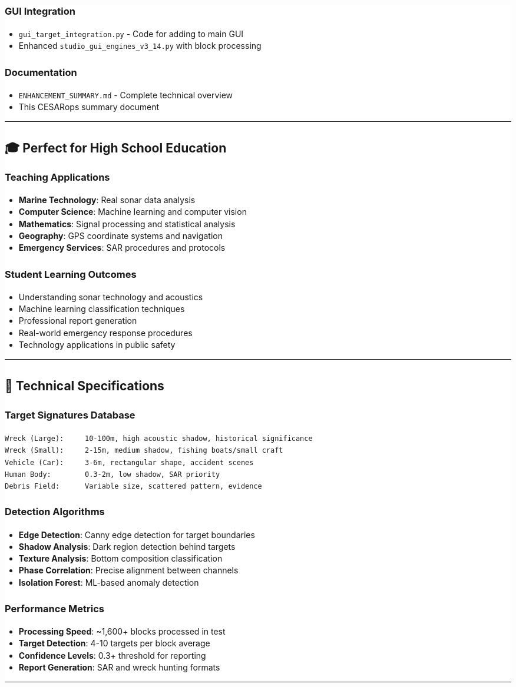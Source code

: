 ### **GUI Integration**
- `gui_target_integration.py` - Code for adding to main GUI
- Enhanced `studio_gui_engines_v3_14.py` with block processing

### **Documentation**
- `ENHANCEMENT_SUMMARY.md` - Complete technical overview
- This CESARops summary document

---

## 🎓 **Perfect for High School Education**

### **Teaching Applications**
- **Marine Technology**: Real sonar data analysis
- **Computer Science**: Machine learning and computer vision
- **Mathematics**: Signal processing and statistical analysis
- **Geography**: GPS coordinate systems and navigation
- **Emergency Services**: SAR procedures and protocols

### **Student Learning Outcomes**
- Understanding sonar technology and acoustics
- Machine learning classification techniques
- Professional report generation
- Real-world emergency response procedures
- Technology applications in public safety

---

## 🔬 **Technical Specifications**

### **Target Signatures Database**
```
Wreck (Large):     10-100m, high acoustic shadow, historical significance
Wreck (Small):     2-15m, medium shadow, fishing boats/small craft  
Vehicle (Car):     3-6m, rectangular shape, accident scenes
Human Body:        0.3-2m, low shadow, SAR priority
Debris Field:      Variable size, scattered pattern, evidence
```

### **Detection Algorithms**
- **Edge Detection**: Canny edge detection for target boundaries
- **Shadow Analysis**: Dark region detection behind targets
- **Texture Analysis**: Bottom composition classification
- **Phase Correlation**: Precise alignment between channels
- **Isolation Forest**: ML-based anomaly detection

### **Performance Metrics**
- **Processing Speed**: ~1,600+ blocks processed in test
- **Target Detection**: 4-10 targets per block average
- **Confidence Levels**: 0.3+ threshold for reporting
- **Report Generation**: SAR and wreck hunting formats

---
